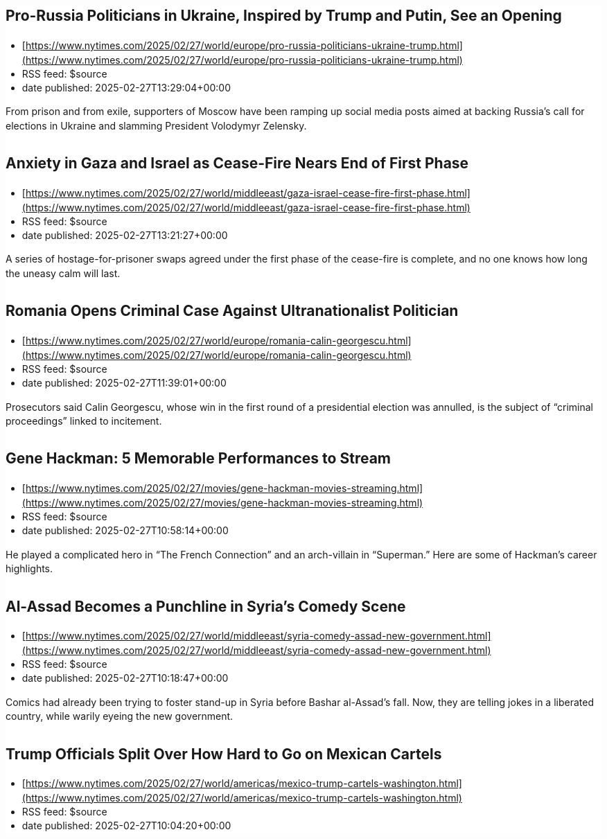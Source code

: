 ## Pro-Russia Politicians in Ukraine, Inspired by Trump and Putin, See an Opening
 - [https://www.nytimes.com/2025/02/27/world/europe/pro-russia-politicians-ukraine-trump.html](https://www.nytimes.com/2025/02/27/world/europe/pro-russia-politicians-ukraine-trump.html)
 - RSS feed: $source
 - date published: 2025-02-27T13:29:04+00:00

From prison and from exile, supporters of Moscow have been ramping up social media posts aimed at backing Russia’s call for elections in Ukraine and slamming President Volodymyr Zelensky.

## Anxiety in Gaza and Israel as Cease-Fire Nears End of First Phase
 - [https://www.nytimes.com/2025/02/27/world/middleeast/gaza-israel-cease-fire-first-phase.html](https://www.nytimes.com/2025/02/27/world/middleeast/gaza-israel-cease-fire-first-phase.html)
 - RSS feed: $source
 - date published: 2025-02-27T13:21:27+00:00

A series of hostage-for-prisoner swaps agreed under the first phase of the cease-fire is complete, and no one knows how long the uneasy calm will last.

## Romania Opens Criminal Case Against Ultranationalist Politician
 - [https://www.nytimes.com/2025/02/27/world/europe/romania-calin-georgescu.html](https://www.nytimes.com/2025/02/27/world/europe/romania-calin-georgescu.html)
 - RSS feed: $source
 - date published: 2025-02-27T11:39:01+00:00

Prosecutors said Calin Georgescu, whose win in the first round of a presidential election was annulled, is the subject of “criminal proceedings” linked to incitement.

## Gene Hackman: 5 Memorable Performances to Stream
 - [https://www.nytimes.com/2025/02/27/movies/gene-hackman-movies-streaming.html](https://www.nytimes.com/2025/02/27/movies/gene-hackman-movies-streaming.html)
 - RSS feed: $source
 - date published: 2025-02-27T10:58:14+00:00

He played a complicated hero in “The French Connection” and an arch-villain in “Superman.” Here are some of Hackman’s career highlights.

## Al-Assad Becomes a Punchline in Syria’s Comedy Scene
 - [https://www.nytimes.com/2025/02/27/world/middleeast/syria-comedy-assad-new-government.html](https://www.nytimes.com/2025/02/27/world/middleeast/syria-comedy-assad-new-government.html)
 - RSS feed: $source
 - date published: 2025-02-27T10:18:47+00:00

Comics had already been trying to foster stand-up in Syria before Bashar al-Assad’s fall. Now, they are telling jokes in a liberated country, while warily eyeing the new government.

## Trump Officials Split Over How Hard to Go on Mexican Cartels
 - [https://www.nytimes.com/2025/02/27/world/americas/mexico-trump-cartels-washington.html](https://www.nytimes.com/2025/02/27/world/americas/mexico-trump-cartels-washington.html)
 - RSS feed: $source
 - date published: 2025-02-27T10:04:20+00:00

